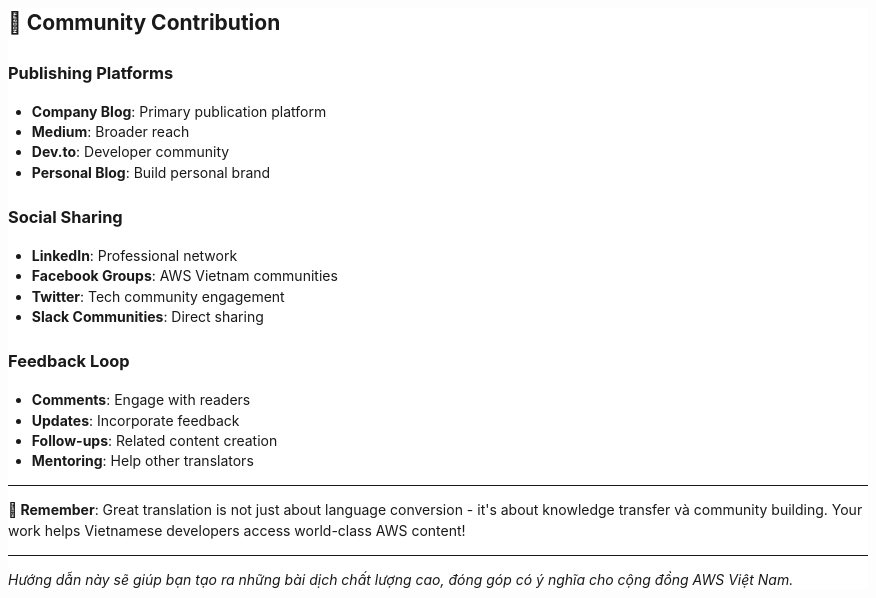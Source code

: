 
## 🤝 Community Contribution

### Publishing Platforms
- **Company Blog**: Primary publication platform
- **Medium**: Broader reach
- **Dev.to**: Developer community
- **Personal Blog**: Build personal brand

### Social Sharing
- **LinkedIn**: Professional network
- **Facebook Groups**: AWS Vietnam communities
- **Twitter**: Tech community engagement
- **Slack Communities**: Direct sharing

### Feedback Loop
- **Comments**: Engage with readers
- **Updates**: Incorporate feedback
- **Follow-ups**: Related content creation
- **Mentoring**: Help other translators

---

**🎯 Remember**: Great translation is not just about language conversion - it's about knowledge transfer và community building. Your work helps Vietnamese developers access world-class AWS content!

---

*Hướng dẫn này sẽ giúp bạn tạo ra những bài dịch chất lượng cao, đóng góp có ý nghĩa cho cộng đồng AWS Việt Nam.*